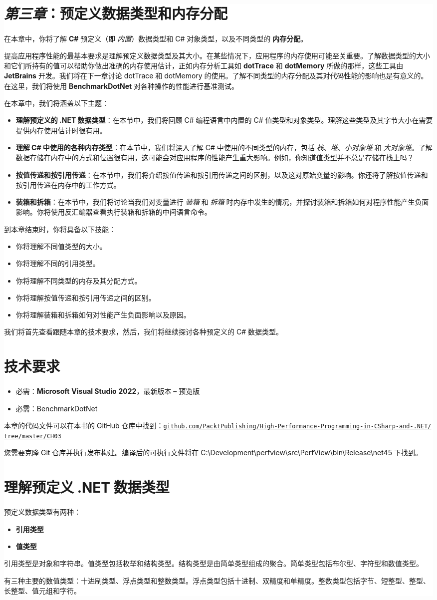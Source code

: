 # *第三章*：预定义数据类型和内存分配

在本章中，你将了解 **C#** 预定义（即 *内置*）数据类型和 C# 对象类型，以及不同类型的 **内存分配**。

提高应用程序性能的最基本要求是理解预定义数据类型及其大小。在某些情况下，应用程序的内存使用可能至关重要。了解数据类型的大小和它们所持有的值可以帮助你做出准确的内存使用估计，正如内存分析工具如 **dotTrace** 和 **dotMemory** 所做的那样，这些工具由 **JetBrains** 开发。我们将在下一章讨论 dotTrace 和 dotMemory 的使用。了解不同类型的内存分配及其对代码性能的影响也是有意义的。在这里，我们将使用 **BenchmarkDotNet** 对各种操作的性能进行基准测试。

在本章中，我们将涵盖以下主题：

+   **理解预定义的 .NET 数据类型**：在本节中，我们将回顾 C# 编程语言中内置的 C# 值类型和对象类型。理解这些类型及其字节大小在需要提供内存使用估计时很有用。

+   **理解 C# 中使用的各种内存类型**：在本节中，我们将深入了解 C# 中使用的不同类型的内存，包括 *栈*、*堆*、*小对象堆* 和 *大对象堆*。了解数据存储在内存中的方式和位置很有用，这可能会对应用程序的性能产生重大影响。例如，你知道值类型并不总是存储在栈上吗？

+   **按值传递和按引用传递**：在本节中，我们将介绍按值传递和按引用传递之间的区别，以及这对原始变量的影响。你还将了解按值传递和按引用传递在内存中的工作方式。

+   **装箱和拆箱**：在本节中，我们将讨论当我们对变量进行 *装箱* 和 *拆箱* 时内存中发生的情况，并探讨装箱和拆箱如何对程序性能产生负面影响。你将使用反汇编器查看执行装箱和拆箱的中间语言命令。

到本章结束时，你将具备以下技能：

+   你将理解不同值类型的大小。

+   你将理解不同的引用类型。

+   你将理解不同类型的内存及其分配方式。

+   你将理解按值传递和按引用传递之间的区别。

+   你将理解装箱和拆箱如何对性能产生负面影响以及原因。

我们将首先查看跟随本章的技术要求，然后，我们将继续探讨各种预定义的 C# 数据类型。

# 技术要求

+   必需：**Microsoft** **Visual Studio** **2022**，最新版本 – 预览版

+   必需：BenchmarkDotNet

本章的代码文件可以在本书的 GitHub 仓库中找到：[`github.com/PacktPublishing/High-Performance-Programming-in-CSharp-and-.NET/tree/master/CH03`](https://github.com/PacktPublishing/High-Performance-Programming-in-CSharp-and-.NET/tree/master/CH03)

您需要克隆 Git 仓库并执行发布构建。编译后的可执行文件将在 C:\Development\perfview\src\PerfView\bin\Release\net45 下找到。

# 理解预定义 .NET 数据类型

预定义数据类型有两种：

+   **引用类型**

+   **值类型**

引用类型是对象和字符串。值类型包括枚举和结构类型。结构类型是由简单类型组成的聚合。简单类型包括布尔型、字符型和数值类型。

有三种主要的数值类型：十进制类型、浮点类型和整数类型。浮点类型包括十进制、双精度和单精度。整数类型包括字节、短整型、整型、长整型、值元组和字符。

